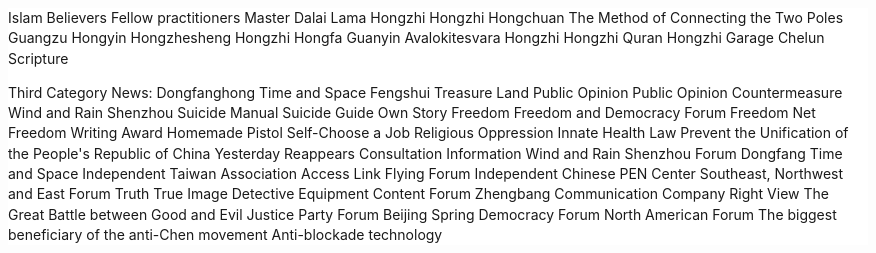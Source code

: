 Islam
Believers
Fellow practitioners
Master
Dalai Lama
Hongzhi
Hongzhi
Hongchuan
The Method of Connecting the Two Poles
Guangzu
Hongyin
Hongzhesheng
Hongzhi
Hongfa
Guanyin
Avalokitesvara
Hongzhi
Hongzhi
Quran
Hongzhi
Garage
Chelun
Scripture

Third Category News:
Dongfanghong Time and Space
Fengshui Treasure Land
Public Opinion
Public Opinion Countermeasure
Wind and Rain Shenzhou
Suicide Manual
Suicide Guide
Own Story
Freedom
Freedom and Democracy Forum
Freedom Net
Freedom Writing Award
Homemade Pistol
Self-Choose a Job
Religious Oppression
Innate Health Law
Prevent the Unification of the People's Republic of China
Yesterday Reappears
Consultation
Information
Wind and Rain Shenzhou Forum
Dongfang Time and Space
Independent Taiwan Association
Access Link
Flying Forum
Independent Chinese PEN Center
Southeast, Northwest and East Forum
Truth
True Image
Detective Equipment
Content Forum
Zhengbang Communication Company
Right View
The Great Battle between Good and Evil
Justice Party Forum
Beijing Spring Democracy Forum
North American Forum
The biggest beneficiary of the anti-Chen movement
Anti-blockade technology